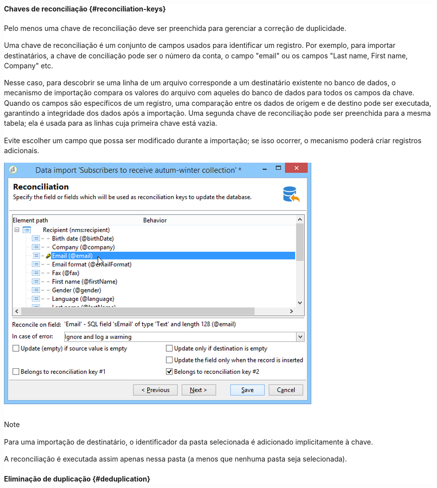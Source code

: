 #### Chaves de reconciliação {#reconciliation-keys}

Pelo menos uma chave de reconciliação deve ser preenchida para gerenciar a correção de duplicidade.

Uma chave de reconciliação é um conjunto de campos usados para identificar um registro. Por exemplo, para importar destinatários, a chave de conciliação pode ser o número da conta, o campo &quot;email&quot; ou os campos &quot;Last name, First name, Company&quot; etc.

Nesse caso, para descobrir se uma linha de um arquivo corresponde a um destinatário existente no banco de dados, o mecanismo de importação compara os valores do arquivo com aqueles do banco de dados para todos os campos da chave. Quando os campos são específicos de um registro, uma comparação entre os dados de origem e de destino pode ser executada, garantindo a integridade dos dados após a importação. Uma segunda chave de reconciliação pode ser preenchida para a mesma tabela; ela é usada para as linhas cuja primeira chave está vazia.

Evite escolher um campo que possa ser modificado durante a importação; se isso ocorrer, o mecanismo poderá criar registros adicionais.

![](assets/s_ncs_user_import_wizard04_3.png)

>[!NOTE]
>
>Para uma importação de destinatário, o identificador da pasta selecionada é adicionado implicitamente à chave.
>
>A reconciliação é executada assim apenas nessa pasta (a menos que nenhuma pasta seja selecionada).

#### Eliminação de duplicação {#deduplication}
